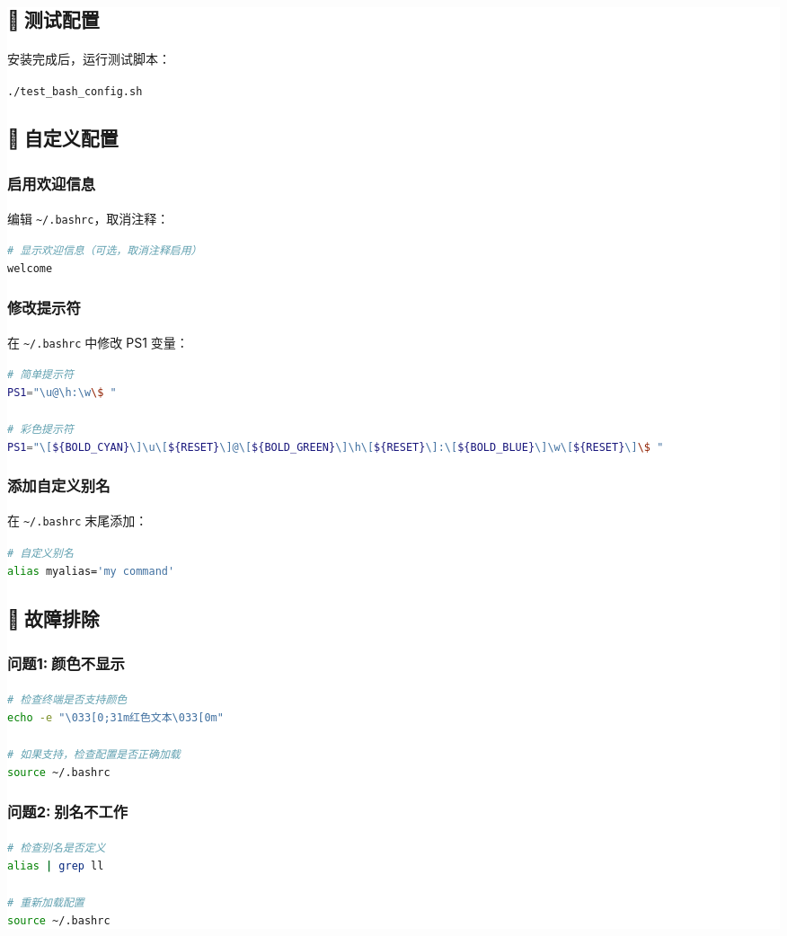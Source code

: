 ## 🧪 测试配置

安装完成后，运行测试脚本：
```bash
./test_bash_config.sh
```

## 🎨 自定义配置

### 启用欢迎信息
编辑 `~/.bashrc`，取消注释：
```bash
# 显示欢迎信息（可选，取消注释启用）
welcome
```

### 修改提示符
在 `~/.bashrc` 中修改 PS1 变量：
```bash
# 简单提示符
PS1="\u@\h:\w\$ "

# 彩色提示符
PS1="\[${BOLD_CYAN}\]\u\[${RESET}\]@\[${BOLD_GREEN}\]\h\[${RESET}\]:\[${BOLD_BLUE}\]\w\[${RESET}\]\$ "
```

### 添加自定义别名
在 `~/.bashrc` 末尾添加：
```bash
# 自定义别名
alias myalias='my command'
```

## 🔧 故障排除

### 问题1: 颜色不显示
```bash
# 检查终端是否支持颜色
echo -e "\033[0;31m红色文本\033[0m"

# 如果支持，检查配置是否正确加载
source ~/.bashrc
```

### 问题2: 别名不工作
```bash
# 检查别名是否定义
alias | grep ll

# 重新加载配置
source ~/.bashrc
```
